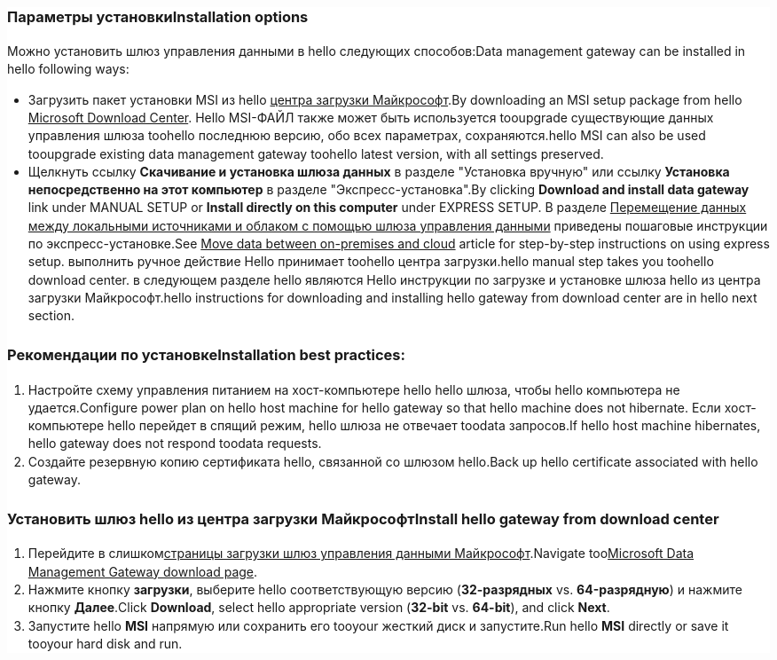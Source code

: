 ### <a name="installation-options"></a><span data-ttu-id="7f30a-174">Параметры установки</span><span class="sxs-lookup"><span data-stu-id="7f30a-174">Installation options</span></span>
<span data-ttu-id="7f30a-175">Можно установить шлюз управления данными в hello следующих способов:</span><span class="sxs-lookup"><span data-stu-id="7f30a-175">Data management gateway can be installed in hello following ways:</span></span>

* <span data-ttu-id="7f30a-176">Загрузить пакет установки MSI из hello [центра загрузки Майкрософт](https://www.microsoft.com/download/details.aspx?id=39717).</span><span class="sxs-lookup"><span data-stu-id="7f30a-176">By downloading an MSI setup package from hello [Microsoft Download Center](https://www.microsoft.com/download/details.aspx?id=39717).</span></span>  <span data-ttu-id="7f30a-177">Hello MSI-ФАЙЛ также может быть используется tooupgrade существующие данных управления шлюза toohello последнюю версию, обо всех параметрах, сохраняются.</span><span class="sxs-lookup"><span data-stu-id="7f30a-177">hello MSI can also be used tooupgrade existing data management gateway toohello latest version, with all settings preserved.</span></span>
* <span data-ttu-id="7f30a-178">Щелкнуть ссылку **Скачивание и установка шлюза данных** в разделе "Установка вручную" или ссылку **Установка непосредственно на этот компьютер** в разделе "Экспресс-установка".</span><span class="sxs-lookup"><span data-stu-id="7f30a-178">By clicking **Download and install data gateway** link under MANUAL SETUP or **Install directly on this computer** under EXPRESS SETUP.</span></span> <span data-ttu-id="7f30a-179">В разделе [Перемещение данных между локальными источниками и облаком с помощью шлюза управления данными](data-factory-move-data-between-onprem-and-cloud.md) приведены пошаговые инструкции по экспресс-установке.</span><span class="sxs-lookup"><span data-stu-id="7f30a-179">See [Move data between on-premises and cloud](data-factory-move-data-between-onprem-and-cloud.md) article for step-by-step instructions on using express setup.</span></span> <span data-ttu-id="7f30a-180">выполнить ручное действие Hello принимает toohello центра загрузки.</span><span class="sxs-lookup"><span data-stu-id="7f30a-180">hello manual step takes you toohello download center.</span></span>  <span data-ttu-id="7f30a-181">в следующем разделе hello являются Hello инструкции по загрузке и установке шлюза hello из центра загрузки Майкрософт.</span><span class="sxs-lookup"><span data-stu-id="7f30a-181">hello instructions for downloading and installing hello gateway from download center are in hello next section.</span></span>

### <a name="installation-best-practices"></a><span data-ttu-id="7f30a-182">Рекомендации по установке</span><span class="sxs-lookup"><span data-stu-id="7f30a-182">Installation best practices:</span></span>
1. <span data-ttu-id="7f30a-183">Настройте схему управления питанием на хост-компьютере hello hello шлюза, чтобы hello компьютера не удается.</span><span class="sxs-lookup"><span data-stu-id="7f30a-183">Configure power plan on hello host machine for hello gateway so that hello machine does not hibernate.</span></span> <span data-ttu-id="7f30a-184">Если хост-компьютере hello перейдет в спящий режим, hello шлюза не отвечает toodata запросов.</span><span class="sxs-lookup"><span data-stu-id="7f30a-184">If hello host machine hibernates, hello gateway does not respond toodata requests.</span></span>
2. <span data-ttu-id="7f30a-185">Создайте резервную копию сертификата hello, связанной со шлюзом hello.</span><span class="sxs-lookup"><span data-stu-id="7f30a-185">Back up hello certificate associated with hello gateway.</span></span>

### <a name="install-hello-gateway-from-download-center"></a><span data-ttu-id="7f30a-186">Установить шлюз hello из центра загрузки Майкрософт</span><span class="sxs-lookup"><span data-stu-id="7f30a-186">Install hello gateway from download center</span></span>
1. <span data-ttu-id="7f30a-187">Перейдите в слишком[страницы загрузки шлюз управления данными Майкрософт](https://www.microsoft.com/download/details.aspx?id=39717).</span><span class="sxs-lookup"><span data-stu-id="7f30a-187">Navigate too[Microsoft Data Management Gateway download page](https://www.microsoft.com/download/details.aspx?id=39717).</span></span>
2. <span data-ttu-id="7f30a-188">Нажмите кнопку **загрузки**, выберите hello соответствующую версию (**32-разрядных** vs. **64-разрядную**) и нажмите кнопку **Далее**.</span><span class="sxs-lookup"><span data-stu-id="7f30a-188">Click **Download**, select hello appropriate version (**32-bit** vs. **64-bit**), and click **Next**.</span></span>
3. <span data-ttu-id="7f30a-189">Запустите hello **MSI** напрямую или сохранить его tooyour жесткий диск и запустите.</span><span class="sxs-lookup"><span data-stu-id="7f30a-189">Run hello **MSI** directly or save it tooyour hard disk and run.</span></span>